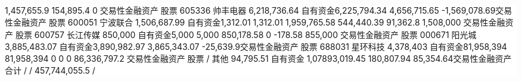 1,457,655.9
154,895.4
0
交易性金融资产
股票
605336
帅丰电器
6,218,736.64
自有资金6,225,794.34
4,656,715.65
-1,569,078.69交易性金融资产
股票
600051
宁波联合
1,506,687.99
自有资金1,312.01
1,312.01
1,959,765.58
544,440.39
91,362.8
1,508,000
交易性金融资产
股票
600757
长江传媒
850,000
自有资金5,000
5,000
850,178.58
0
-178.58
855,000
交易性金融资产
股票
000671
阳光城
3,885,483.07
自有资金3,890,982.97
3,865,343.07
-25,639.9交易性金融资产
股票
688031
星环科技
4,378,403
自有资金81,958,394
81,958,394
0
0
0
86,336,797.2
交易性金融资产
股票
/
其他
94,795.51
自有资金
1,07893,019.45
180,807.94
85,354.64交易性金融资产
合计
/
/
457,744,055.5
/